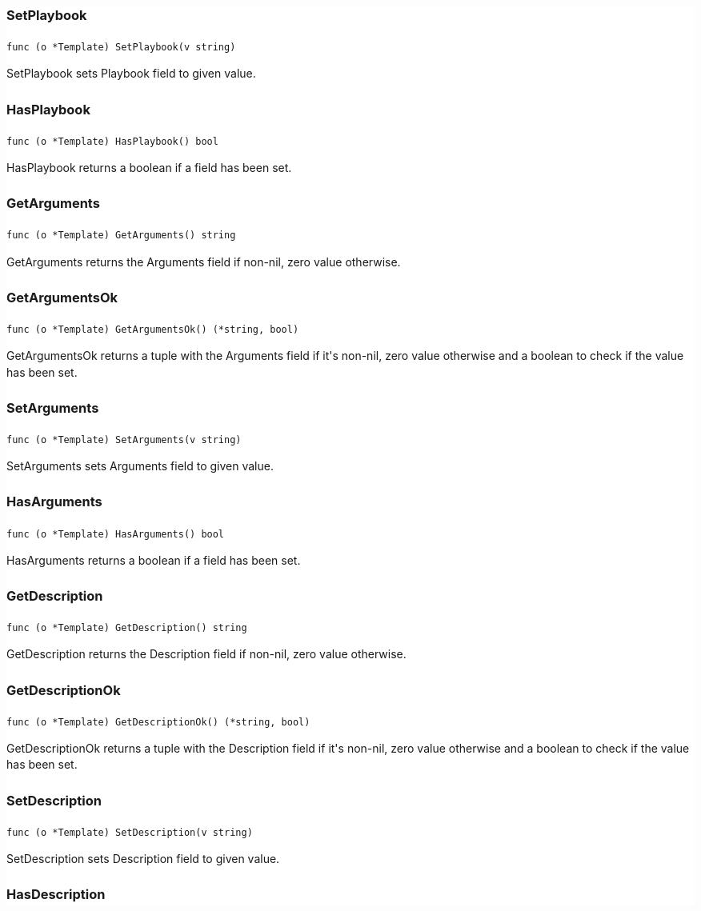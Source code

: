### SetPlaybook

`func (o *Template) SetPlaybook(v string)`

SetPlaybook sets Playbook field to given value.

### HasPlaybook

`func (o *Template) HasPlaybook() bool`

HasPlaybook returns a boolean if a field has been set.

### GetArguments

`func (o *Template) GetArguments() string`

GetArguments returns the Arguments field if non-nil, zero value otherwise.

### GetArgumentsOk

`func (o *Template) GetArgumentsOk() (*string, bool)`

GetArgumentsOk returns a tuple with the Arguments field if it's non-nil, zero value otherwise
and a boolean to check if the value has been set.

### SetArguments

`func (o *Template) SetArguments(v string)`

SetArguments sets Arguments field to given value.

### HasArguments

`func (o *Template) HasArguments() bool`

HasArguments returns a boolean if a field has been set.

### GetDescription

`func (o *Template) GetDescription() string`

GetDescription returns the Description field if non-nil, zero value otherwise.

### GetDescriptionOk

`func (o *Template) GetDescriptionOk() (*string, bool)`

GetDescriptionOk returns a tuple with the Description field if it's non-nil, zero value otherwise
and a boolean to check if the value has been set.

### SetDescription

`func (o *Template) SetDescription(v string)`

SetDescription sets Description field to given value.

### HasDescription
